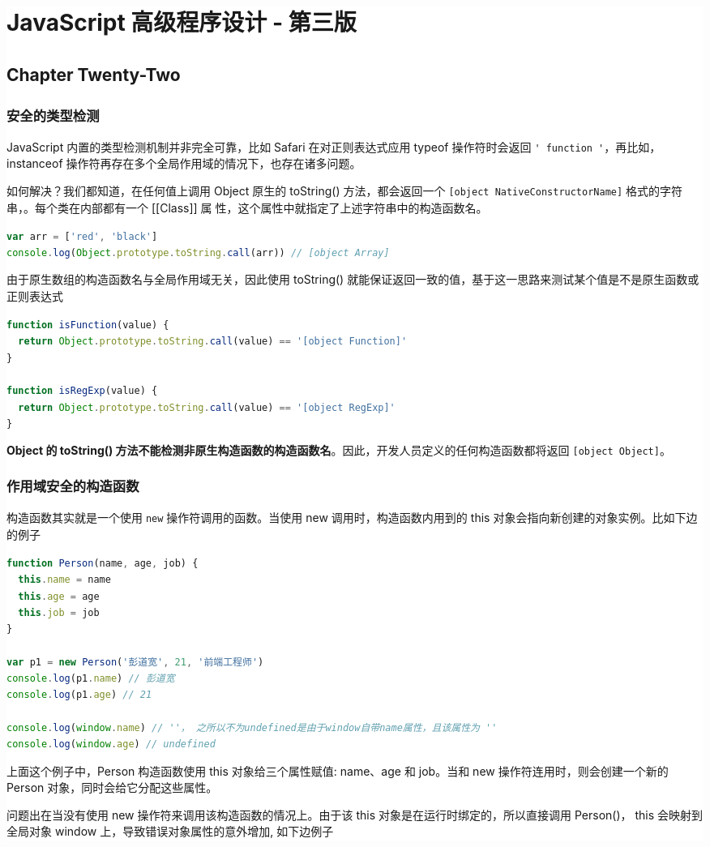 # JavaScript 高级程序设计 - 第三版

## Chapter Twenty-Two

### 安全的类型检测

JavaScript 内置的类型检测机制并非完全可靠，比如 Safari 在对正则表达式应用 typeof 操作符时会返回 `' function '`，再比如， instanceof 操作符再存在多个全局作用域的情况下，也存在诸多问题。

如何解决？我们都知道，在任何值上调用 Object 原生的 toString() 方法，都会返回一个 `[object NativeConstructorName]` 格式的字符串，。每个类在内部都有一个 [[Class]] 属
性，这个属性中就指定了上述字符串中的构造函数名。

```javascript
var arr = ['red', 'black']
console.log(Object.prototype.toString.call(arr)) // [object Array]
```

由于原生数组的构造函数名与全局作用域无关，因此使用 toString() 就能保证返回一致的值，基于这一思路来测试某个值是不是原生函数或正则表达式

```javascript
function isFunction(value) {
  return Object.prototype.toString.call(value) == '[object Function]'
}

function isRegExp(value) {
  return Object.prototype.toString.call(value) == '[object RegExp]'
}
```

<strong>Object 的 toString() 方法不能检测非原生构造函数的构造函数名</strong>。因此，开发人员定义的任何构造函数都将返回 `[object Object]`。

### 作用域安全的构造函数

构造函数其实就是一个使用 `new` 操作符调用的函数。当使用 new 调用时，构造函数内用到的 this 对象会指向新创建的对象实例。比如下边的例子

```javascript
function Person(name, age, job) {
  this.name = name
  this.age = age
  this.job = job
}

var p1 = new Person('彭道宽', 21, '前端工程师')
console.log(p1.name) // 彭道宽
console.log(p1.age) // 21

console.log(window.name) // ''， 之所以不为undefined是由于window自带name属性，且该属性为 ''
console.log(window.age) // undefined
```

上面这个例子中，Person 构造函数使用 this 对象给三个属性赋值: name、age 和 job。当和 new 操作符连用时，则会创建一个新的 Person 对象，同时会给它分配这些属性。

问题出在当没有使用 new 操作符来调用该构造函数的情况上。由于该 this 对象是在运行时绑定的，所以直接调用 Person()， this 会映射到全局对象 window 上，导致错误对象属性的意外增加, 如下边例子
